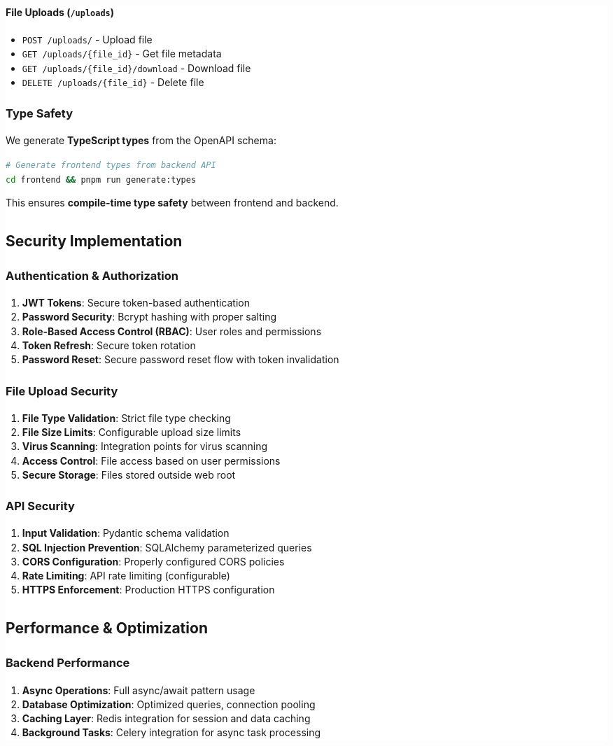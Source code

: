 #### File Uploads (`/uploads`)

- `POST /uploads/` - Upload file
- `GET /uploads/{file_id}` - Get file metadata
- `GET /uploads/{file_id}/download` - Download file
- `DELETE /uploads/{file_id}` - Delete file

### Type Safety

We generate **TypeScript types** from the OpenAPI schema:

```bash
# Generate frontend types from backend API
cd frontend && pnpm run generate:types
```

This ensures **compile-time type safety** between frontend and backend.

## Security Implementation

### Authentication & Authorization

1. **JWT Tokens**: Secure token-based authentication
2. **Password Security**: Bcrypt hashing with proper salting
3. **Role-Based Access Control (RBAC)**: User roles and permissions
4. **Token Refresh**: Secure token rotation
5. **Password Reset**: Secure password reset flow with token invalidation

### File Upload Security

1. **File Type Validation**: Strict file type checking
2. **File Size Limits**: Configurable upload size limits
3. **Virus Scanning**: Integration points for virus scanning
4. **Access Control**: File access based on user permissions
5. **Secure Storage**: Files stored outside web root

### API Security

1. **Input Validation**: Pydantic schema validation
2. **SQL Injection Prevention**: SQLAlchemy parameterized queries
3. **CORS Configuration**: Properly configured CORS policies
4. **Rate Limiting**: API rate limiting (configurable)
5. **HTTPS Enforcement**: Production HTTPS configuration

## Performance & Optimization

### Backend Performance

1. **Async Operations**: Full async/await pattern usage
2. **Database Optimization**: Optimized queries, connection pooling
3. **Caching Layer**: Redis integration for session and data caching
4. **Background Tasks**: Celery integration for async task processing
